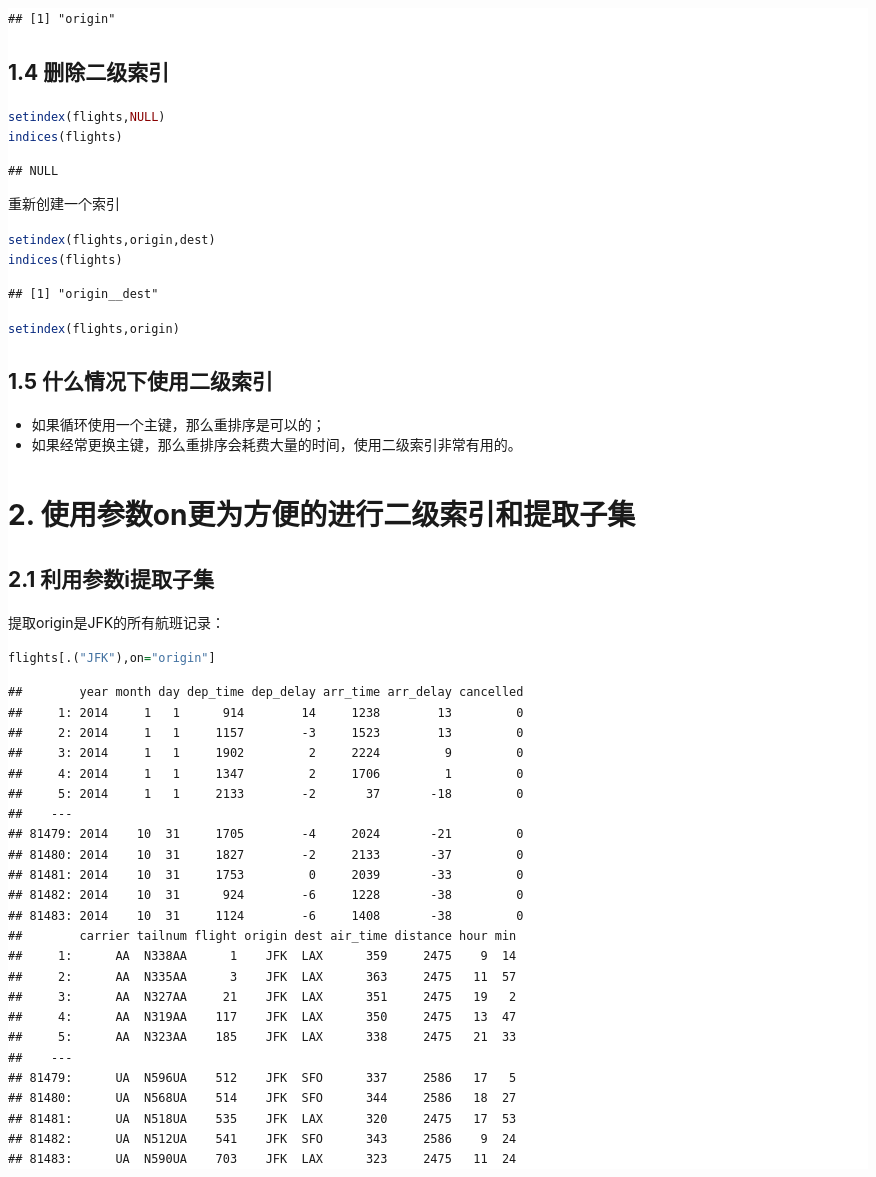 ```
## [1] "origin"
```
## 1.4 删除二级索引

```r
setindex(flights,NULL)
indices(flights)
```

```
## NULL
```
重新创建一个索引

```r
setindex(flights,origin,dest)
indices(flights)
```

```
## [1] "origin__dest"
```

```r
setindex(flights,origin)
```
## 1.5 什么情况下使用二级索引

* 如果循环使用一个主键，那么重排序是可以的；
* 如果经常更换主键，那么重排序会耗费大量的时间，使用二级索引非常有用的。

# 2. 使用参数on更为方便的进行二级索引和提取子集
## 2.1 利用参数i提取子集
提取origin是JFK的所有航班记录：

```r
flights[.("JFK"),on="origin"]
```

```
##        year month day dep_time dep_delay arr_time arr_delay cancelled
##     1: 2014     1   1      914        14     1238        13         0
##     2: 2014     1   1     1157        -3     1523        13         0
##     3: 2014     1   1     1902         2     2224         9         0
##     4: 2014     1   1     1347         2     1706         1         0
##     5: 2014     1   1     2133        -2       37       -18         0
##    ---                                                               
## 81479: 2014    10  31     1705        -4     2024       -21         0
## 81480: 2014    10  31     1827        -2     2133       -37         0
## 81481: 2014    10  31     1753         0     2039       -33         0
## 81482: 2014    10  31      924        -6     1228       -38         0
## 81483: 2014    10  31     1124        -6     1408       -38         0
##        carrier tailnum flight origin dest air_time distance hour min
##     1:      AA  N338AA      1    JFK  LAX      359     2475    9  14
##     2:      AA  N335AA      3    JFK  LAX      363     2475   11  57
##     3:      AA  N327AA     21    JFK  LAX      351     2475   19   2
##     4:      AA  N319AA    117    JFK  LAX      350     2475   13  47
##     5:      AA  N323AA    185    JFK  LAX      338     2475   21  33
##    ---                                                              
## 81479:      UA  N596UA    512    JFK  SFO      337     2586   17   5
## 81480:      UA  N568UA    514    JFK  SFO      344     2586   18  27
## 81481:      UA  N518UA    535    JFK  LAX      320     2475   17  53
## 81482:      UA  N512UA    541    JFK  SFO      343     2586    9  24
## 81483:      UA  N590UA    703    JFK  LAX      323     2475   11  24
```